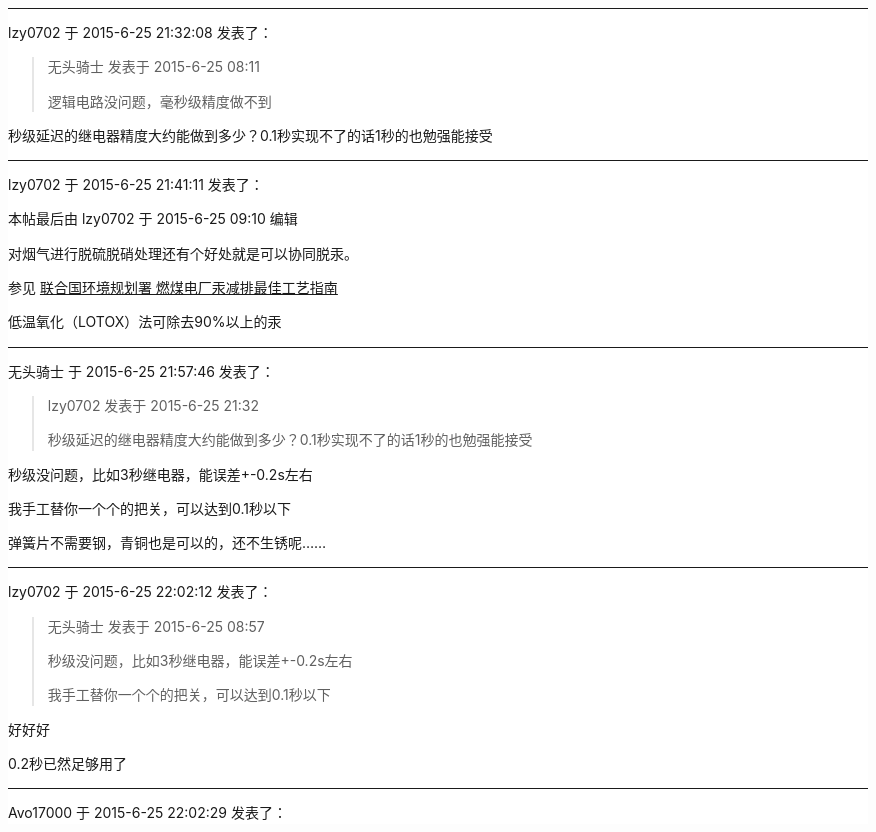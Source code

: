 ---------

lzy0702 于 2015-6-25 21:32:08 发表了：

> 无头骑士 发表于 2015-6-25 08:11
> 
> 逻辑电路没问题，毫秒级精度做不到



秒级延迟的继电器精度大约能做到多少？0.1秒实现不了的话1秒的也勉强能接受

---------

lzy0702 于 2015-6-25 21:41:11 发表了：

本帖最后由 lzy0702 于 2015-6-25 09:10 编辑 

对烟气进行脱硫脱硝处理还有个好处就是可以协同脱汞。



参见 [联合国环境规划署 燃煤电厂汞减排最佳工艺指南](http://www.unep.org/chemicalsandwaste/Portals/9/Mercury/Documents/coal/POG%20-%20Final%20Chinese%20May%202011_1_.pdf)



低温氧化（LOTOX）法可除去90%以上的汞

---------

无头骑士 于 2015-6-25 21:57:46 发表了：

> lzy0702 发表于 2015-6-25 21:32
> 
> 秒级延迟的继电器精度大约能做到多少？0.1秒实现不了的话1秒的也勉强能接受



秒级没问题，比如3秒继电器，能误差+-0.2s左右

我手工替你一个个的把关，可以达到0.1秒以下

弹簧片不需要钢，青铜也是可以的，还不生锈呢……

---------

lzy0702 于 2015-6-25 22:02:12 发表了：

> 无头骑士 发表于 2015-6-25 08:57
> 
> 秒级没问题，比如3秒继电器，能误差+-0.2s左右
> 
> 我手工替你一个个的把关，可以达到0.1秒以下



好好好

0.2秒已然足够用了

---------

Avo17000 于 2015-6-25 22:02:29 发表了：
